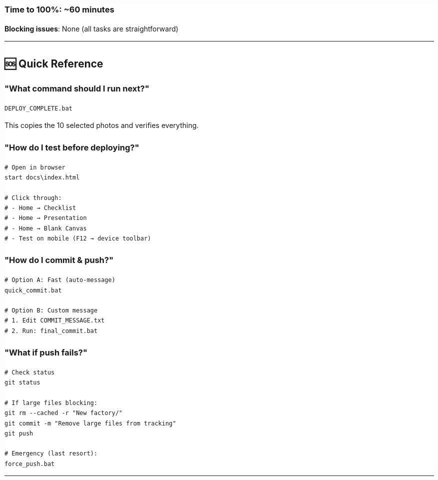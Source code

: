 ### Time to 100%: ~60 minutes
**Blocking issues**: None (all tasks are straightforward)

---

## 🆘 Quick Reference

### "What command should I run next?"
```batch
DEPLOY_COMPLETE.bat
```
This copies the 10 selected photos and verifies everything.

### "How do I test before deploying?"
```batch
# Open in browser
start docs\index.html

# Click through:
# - Home → Checklist
# - Home → Presentation
# - Home → Blank Canvas
# - Test on mobile (F12 → device toolbar)
```

### "How do I commit & push?"
```batch
# Option A: Fast (auto-message)
quick_commit.bat

# Option B: Custom message
# 1. Edit COMMIT_MESSAGE.txt
# 2. Run: final_commit.bat
```

### "What if push fails?"
```batch
# Check status
git status

# If large files blocking:
git rm --cached -r "New factory/"
git commit -m "Remove large files from tracking"
git push

# Emergency (last resort):
force_push.bat
```

---
